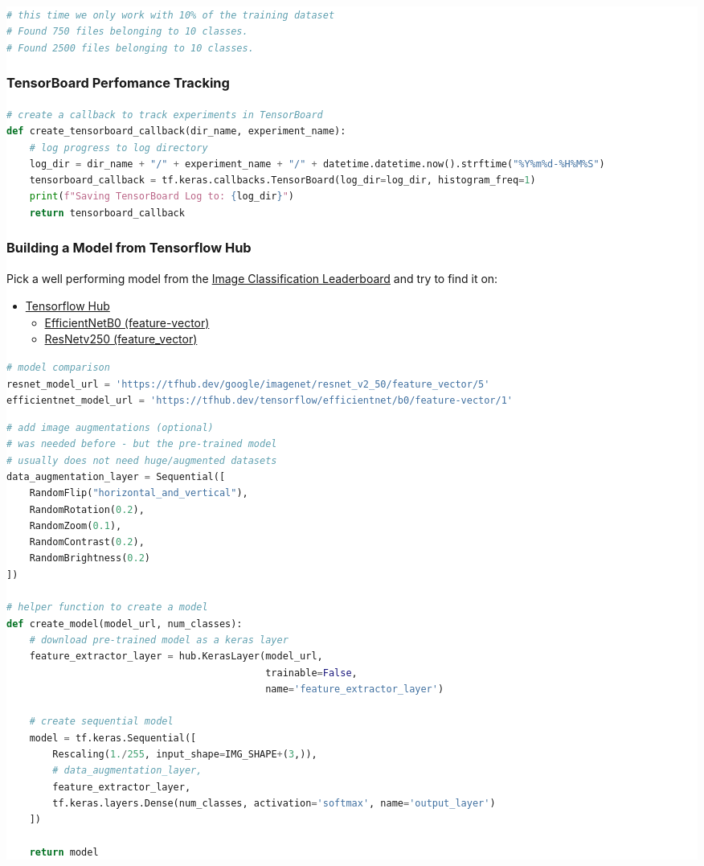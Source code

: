 ```python
# this time we only work with 10% of the training dataset
# Found 750 files belonging to 10 classes.
# Found 2500 files belonging to 10 classes.
```

### TensorBoard Perfomance Tracking

```python
# create a callback to track experiments in TensorBoard
def create_tensorboard_callback(dir_name, experiment_name):
    # log progress to log directory
    log_dir = dir_name + "/" + experiment_name + "/" + datetime.datetime.now().strftime("%Y%m%d-%H%M%S")
    tensorboard_callback = tf.keras.callbacks.TensorBoard(log_dir=log_dir, histogram_freq=1)
    print(f"Saving TensorBoard Log to: {log_dir}")
    return tensorboard_callback
```

### Building a Model from Tensorflow Hub

Pick a well performing model from the [Image Classification Leaderboard](https://paperswithcode.com/task/image-classification) and try to find it on:

* [Tensorflow Hub](https://tfhub.dev/s?module-type=image-classification,image-feature-vector&network-architecture=efficientnet-b0,resnet-v2-50&tf-version=tf2)
  * [EfficientNetB0 (feature-vector)](https://tfhub.dev/tensorflow/efficientnet/b0/feature-vector/1)
  * [ResNetv250 (feature_vector)](https://tfhub.dev/google/imagenet/resnet_v2_50/feature_vector/5)

```python
# model comparison
resnet_model_url = 'https://tfhub.dev/google/imagenet/resnet_v2_50/feature_vector/5'
efficientnet_model_url = 'https://tfhub.dev/tensorflow/efficientnet/b0/feature-vector/1'
```

```python
# add image augmentations (optional)
# was needed before - but the pre-trained model
# usually does not need huge/augmented datasets
data_augmentation_layer = Sequential([
    RandomFlip("horizontal_and_vertical"),
    RandomRotation(0.2),
    RandomZoom(0.1),
    RandomContrast(0.2),
    RandomBrightness(0.2)
])

# helper function to create a model
def create_model(model_url, num_classes):
    # download pre-trained model as a keras layer
    feature_extractor_layer = hub.KerasLayer(model_url,
                                             trainable=False,
                                             name='feature_extractor_layer')
    
    # create sequential model
    model = tf.keras.Sequential([
        Rescaling(1./255, input_shape=IMG_SHAPE+(3,)),
        # data_augmentation_layer,
        feature_extractor_layer,
        tf.keras.layers.Dense(num_classes, activation='softmax', name='output_layer')
    ])

    return model
```
